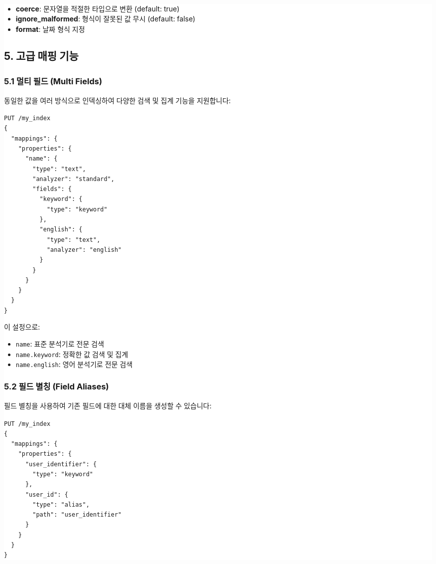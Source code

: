 - **coerce**: 문자열을 적절한 타입으로 변환 (default: true)
- **ignore_malformed**: 형식이 잘못된 값 무시 (default: false)
- **format**: 날짜 형식 지정

## 5. 고급 매핑 기능

### 5.1 멀티 필드 (Multi Fields)

동일한 값을 여러 방식으로 인덱싱하여 다양한 검색 및 집계 기능을 지원합니다:

```
PUT /my_index
{
  "mappings": {
    "properties": {
      "name": {
        "type": "text",
        "analyzer": "standard",
        "fields": {
          "keyword": {
            "type": "keyword"
          },
          "english": {
            "type": "text",
            "analyzer": "english"
          }
        }
      }
    }
  }
}
```

이 설정으로:
- `name`: 표준 분석기로 전문 검색
- `name.keyword`: 정확한 값 검색 및 집계
- `name.english`: 영어 분석기로 전문 검색

### 5.2 필드 별칭 (Field Aliases)

필드 별칭을 사용하여 기존 필드에 대한 대체 이름을 생성할 수 있습니다:

```
PUT /my_index
{
  "mappings": {
    "properties": {
      "user_identifier": {
        "type": "keyword"
      },
      "user_id": {
        "type": "alias",
        "path": "user_identifier"
      }
    }
  }
}
```
